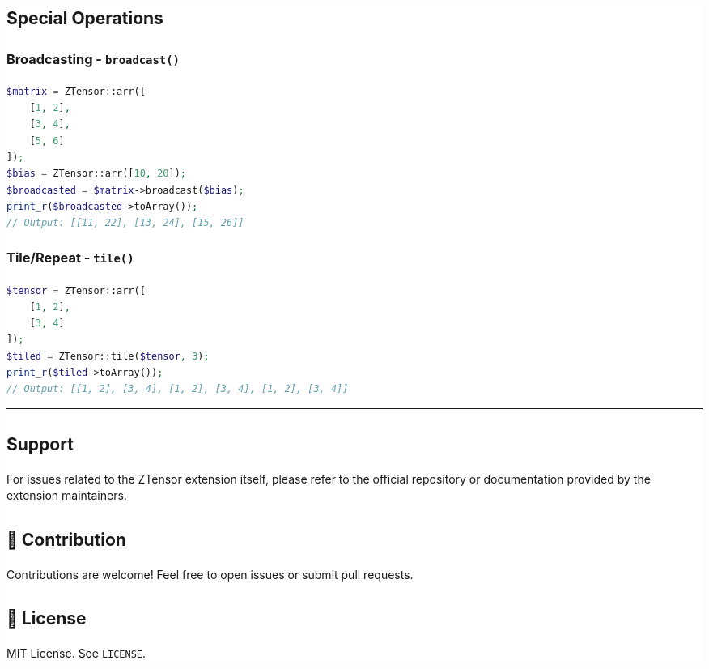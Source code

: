 
## Special Operations

### Broadcasting - `broadcast()`

```php
$matrix = ZTensor::arr([
    [1, 2],
    [3, 4],
    [5, 6]
]);
$bias = ZTensor::arr([10, 20]);
$broadcasted = $matrix->broadcast($bias);
print_r($broadcasted->toArray());
// Output: [[11, 22], [13, 24], [15, 26]]
```

### Tile/Repeat - `tile()`

```php
$tensor = ZTensor::arr([
    [1, 2],
    [3, 4]
]);
$tiled = ZTensor::tile($tensor, 3);
print_r($tiled->toArray());
// Output: [[1, 2], [3, 4], [1, 2], [3, 4], [1, 2], [3, 4]]
```

---

## Support

For issues related to the ZTensor extension itself, please refer to the official repository or documentation provided by the extension maintainers.
## 🙌 Contribution

Contributions are welcome! Feel free to open issues or submit pull requests.

## 📄 License

MIT License. See `LICENSE`.
